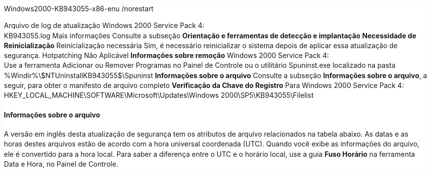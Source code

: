 Windows2000-KB943055-x86-enu /norestart</td>
</tr>
<tr class="odd">
<td style="border:1px solid black;">Arquivo de log de atualização</td>
<td style="border:1px solid black;">Windows 2000 Service Pack 4:<br />
KB943055.log</td>
</tr>
<tr class="even">
<td style="border:1px solid black;">Mais informações</td>
<td style="border:1px solid black;">Consulte a subseção <strong>Orientação e ferramentas de detecção e implantação</strong></td>
</tr>
<tr class="odd">
<td style="border:1px solid black;"><strong>Necessidade de Reinicialização</strong></td>
<td style="border:1px solid black;"></td>
</tr>
<tr class="even">
<td style="border:1px solid black;">Reinicialização necessária</td>
<td style="border:1px solid black;">Sim, é necessário reinicializar o sistema depois de aplicar essa atualização de segurança.</td>
</tr>
<tr class="odd">
<td style="border:1px solid black;">Hotpatching</td>
<td style="border:1px solid black;">Não Aplicável</td>
</tr>
<tr class="even">
<td style="border:1px solid black;"><strong>Informações sobre remoção</strong></td>
<td style="border:1px solid black;">Windows 2000 Service Pack 4:<br />
Use a ferramenta Adicionar ou Remover Programas no Painel de Controle ou o utilitário Spuninst.exe localizado na pasta %Windir%\$NTUninstallKB943055$\Spuninst</td>
</tr>
<tr class="odd">
<td style="border:1px solid black;"><strong>Informações sobre o arquivo</strong></td>
<td style="border:1px solid black;">Consulte a subseção <strong>Informações sobre o arquivo</strong>, a seguir, para obter o manifesto de arquivo completo</td>
</tr>
<tr class="even">
<td style="border:1px solid black;"><strong>Verificação da Chave do Registro</strong></td>
<td style="border:1px solid black;">Para Windows 2000 Service Pack 4:<br />
HKEY_LOCAL_MACHINE\SOFTWARE\Microsoft\Updates\Windows 2000\SP5\KB943055\Filelist</td>
</tr>
</tbody>
</table>
 

#### Informações sobre o arquivo

A versão em inglês desta atualização de segurança tem os atributos de arquivo relacionados na tabela abaixo. As datas e as horas destes arquivos estão de acordo com a hora universal coordenada (UTC). Quando você exibe as informações do arquivo, ele é convertido para a hora local. Para saber a diferença entre o UTC e o horário local, use a guia **Fuso Horário** na ferramenta Data e Hora, no Painel de Controle.
